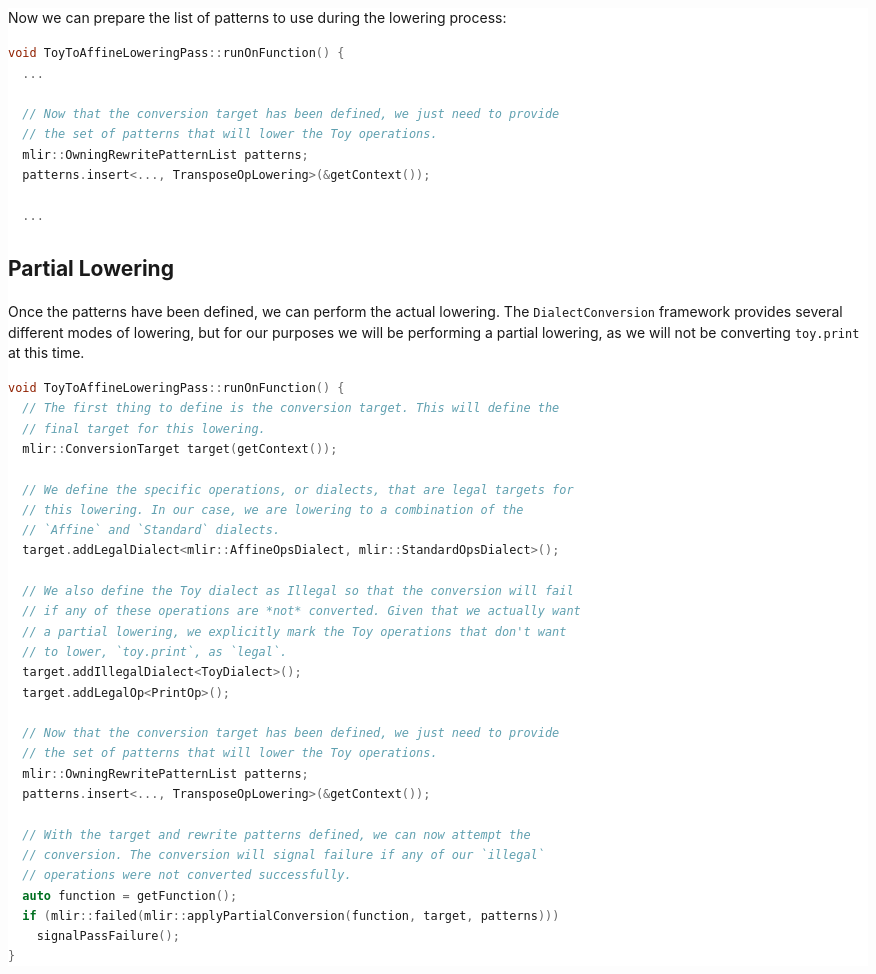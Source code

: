 
Now we can prepare the list of patterns to use during the lowering process:

```c++
void ToyToAffineLoweringPass::runOnFunction() {
  ...

  // Now that the conversion target has been defined, we just need to provide
  // the set of patterns that will lower the Toy operations.
  mlir::OwningRewritePatternList patterns;
  patterns.insert<..., TransposeOpLowering>(&getContext());

  ...
```

## Partial Lowering

Once the patterns have been defined, we can perform the actual lowering. The
`DialectConversion` framework provides several different modes of lowering, but
for our purposes we will be performing a partial lowering, as we will not be
converting `toy.print` at this time.

```c++
void ToyToAffineLoweringPass::runOnFunction() {
  // The first thing to define is the conversion target. This will define the
  // final target for this lowering.
  mlir::ConversionTarget target(getContext());

  // We define the specific operations, or dialects, that are legal targets for
  // this lowering. In our case, we are lowering to a combination of the
  // `Affine` and `Standard` dialects.
  target.addLegalDialect<mlir::AffineOpsDialect, mlir::StandardOpsDialect>();

  // We also define the Toy dialect as Illegal so that the conversion will fail
  // if any of these operations are *not* converted. Given that we actually want
  // a partial lowering, we explicitly mark the Toy operations that don't want
  // to lower, `toy.print`, as `legal`.
  target.addIllegalDialect<ToyDialect>();
  target.addLegalOp<PrintOp>();

  // Now that the conversion target has been defined, we just need to provide
  // the set of patterns that will lower the Toy operations.
  mlir::OwningRewritePatternList patterns;
  patterns.insert<..., TransposeOpLowering>(&getContext());

  // With the target and rewrite patterns defined, we can now attempt the
  // conversion. The conversion will signal failure if any of our `illegal`
  // operations were not converted successfully.
  auto function = getFunction();
  if (mlir::failed(mlir::applyPartialConversion(function, target, patterns)))
    signalPassFailure();
}
```
